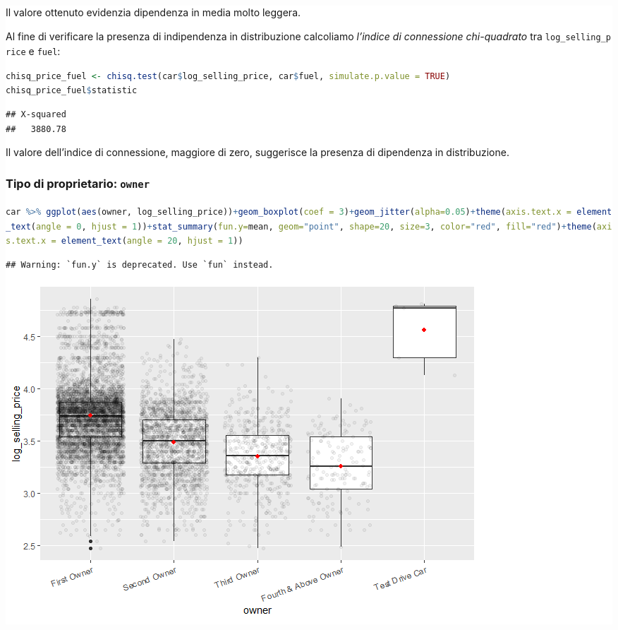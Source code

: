 Il valore ottenuto evidenzia dipendenza in media molto leggera.

Al fine di verificare la presenza di indipendenza in distribuzione
calcoliamo *l’indice di connessione chi-quadrato* tra
`log_selling_price` e `fuel`:

``` r
chisq_price_fuel <- chisq.test(car$log_selling_price, car$fuel, simulate.p.value = TRUE)
chisq_price_fuel$statistic
```

    ## X-squared 
    ##   3880.78

Il valore dell’indice di connessione, maggiore di zero, suggerisce la
presenza di dipendenza in distribuzione.

### Tipo di proprietario: `owner`

``` r
car %>% ggplot(aes(owner, log_selling_price))+geom_boxplot(coef = 3)+geom_jitter(alpha=0.05)+theme(axis.text.x = element_text(angle = 0, hjust = 1))+stat_summary(fun.y=mean, geom="point", shape=20, size=3, color="red", fill="red")+theme(axis.text.x = element_text(angle = 20, hjust = 1))
```

    ## Warning: `fun.y` is deprecated. Use `fun` instead.

![](project_Carbone_Gazzola_Scuri_files/figure-gfm/tipo%20di%20proprietario-1.png)
